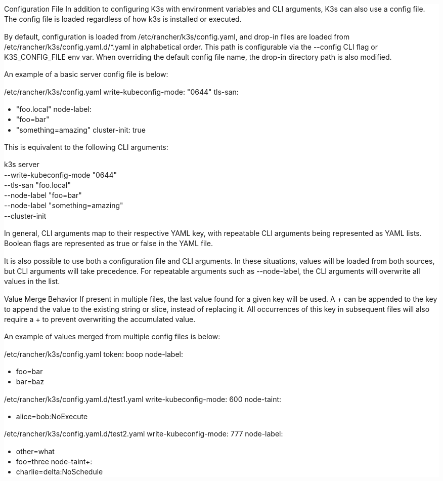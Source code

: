 Configuration File
In addition to configuring K3s with environment variables and CLI arguments, K3s can also use a config file. The config file is loaded regardless of how k3s is installed or executed.

By default, configuration is loaded from /etc/rancher/k3s/config.yaml, and drop-in files are loaded from /etc/rancher/k3s/config.yaml.d/*.yaml in alphabetical order. This path is configurable via the --config CLI flag or K3S_CONFIG_FILE env var. When overriding the default config file name, the drop-in directory path is also modified.

An example of a basic server config file is below:

/etc/rancher/k3s/config.yaml
write-kubeconfig-mode: "0644"
tls-san:
- "foo.local"
  node-label:
- "foo=bar"
- "something=amazing"
  cluster-init: true

This is equivalent to the following CLI arguments:

k3s server \
--write-kubeconfig-mode "0644"    \
--tls-san "foo.local"             \
--node-label "foo=bar"            \
--node-label "something=amazing"  \
--cluster-init

In general, CLI arguments map to their respective YAML key, with repeatable CLI arguments being represented as YAML lists. Boolean flags are represented as true or false in the YAML file.

It is also possible to use both a configuration file and CLI arguments. In these situations, values will be loaded from both sources, but CLI arguments will take precedence. For repeatable arguments such as --node-label, the CLI arguments will overwrite all values in the list.

Value Merge Behavior
If present in multiple files, the last value found for a given key will be used. A + can be appended to the key to append the value to the existing string or slice, instead of replacing it. All occurrences of this key in subsequent files will also require a + to prevent overwriting the accumulated value.

An example of values merged from multiple config files is below:

/etc/rancher/k3s/config.yaml
token: boop
node-label:
- foo=bar
- bar=baz

/etc/rancher/k3s/config.yaml.d/test1.yaml
write-kubeconfig-mode: 600
node-taint:
- alice=bob:NoExecute

/etc/rancher/k3s/config.yaml.d/test2.yaml
write-kubeconfig-mode: 777
node-label:
- other=what
- foo=three
  node-taint+:
- charlie=delta:NoSchedule
